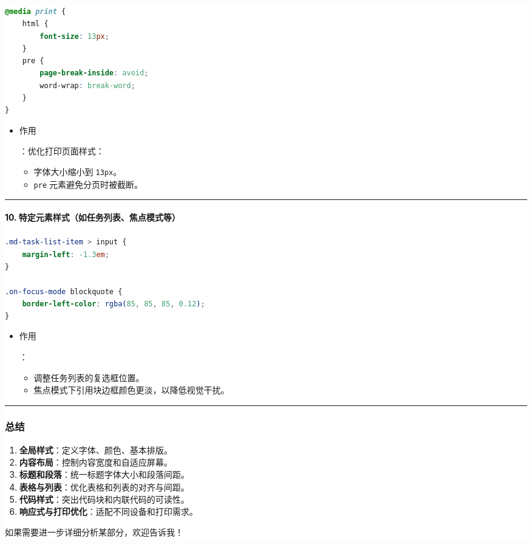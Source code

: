 ```css
@media print {
    html {
        font-size: 13px;
    }
    pre {
        page-break-inside: avoid;
        word-wrap: break-word;
    }
}
```

- 作用

  ：优化打印页面样式：

  - 字体大小缩小到 `13px`。
  - `pre` 元素避免分页时被截断。

------

#### **10. 特定元素样式（如任务列表、焦点模式等）**

```css
.md-task-list-item > input {
    margin-left: -1.3em;
}

.on-focus-mode blockquote {
    border-left-color: rgba(85, 85, 85, 0.12);
}
```

- 作用

  ：

  - 调整任务列表的复选框位置。
  - 焦点模式下引用块边框颜色更淡，以降低视觉干扰。

------

### 总结

1. **全局样式**：定义字体、颜色、基本排版。
2. **内容布局**：控制内容宽度和自适应屏幕。
3. **标题和段落**：统一标题字体大小和段落间距。
4. **表格与列表**：优化表格和列表的对齐与间距。
5. **代码样式**：突出代码块和内联代码的可读性。
6. **响应式与打印优化**：适配不同设备和打印需求。

如果需要进一步详细分析某部分，欢迎告诉我！

